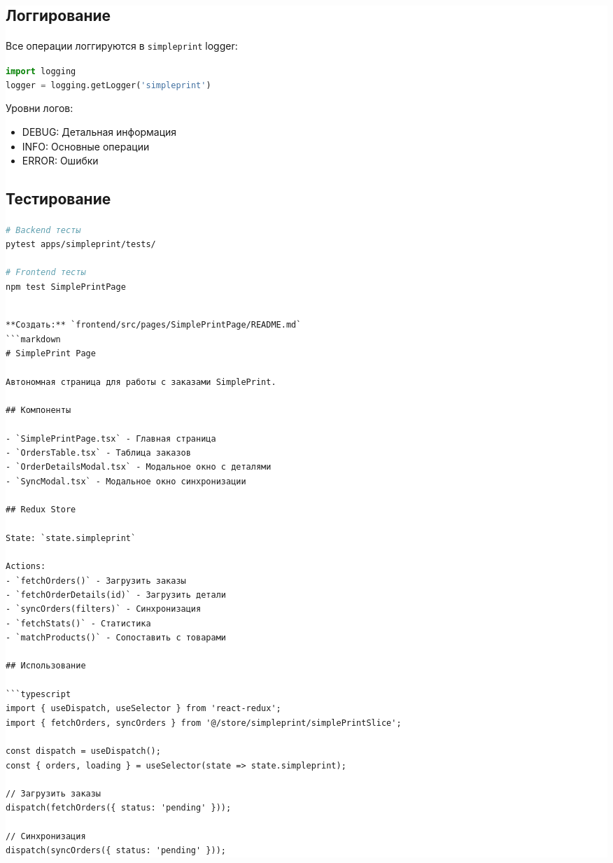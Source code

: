 ## Логгирование

Все операции логгируются в `simpleprint` logger:

```python
import logging
logger = logging.getLogger('simpleprint')
```

Уровни логов:
- DEBUG: Детальная информация
- INFO: Основные операции
- ERROR: Ошибки

## Тестирование

```bash
# Backend тесты
pytest apps/simpleprint/tests/

# Frontend тесты
npm test SimplePrintPage
```
```

**Создать:** `frontend/src/pages/SimplePrintPage/README.md`
```markdown
# SimplePrint Page

Автономная страница для работы с заказами SimplePrint.

## Компоненты

- `SimplePrintPage.tsx` - Главная страница
- `OrdersTable.tsx` - Таблица заказов
- `OrderDetailsModal.tsx` - Модальное окно с деталями
- `SyncModal.tsx` - Модальное окно синхронизации

## Redux Store

State: `state.simpleprint`

Actions:
- `fetchOrders()` - Загрузить заказы
- `fetchOrderDetails(id)` - Загрузить детали
- `syncOrders(filters)` - Синхронизация
- `fetchStats()` - Статистика
- `matchProducts()` - Сопоставить с товарами

## Использование

```typescript
import { useDispatch, useSelector } from 'react-redux';
import { fetchOrders, syncOrders } from '@/store/simpleprint/simplePrintSlice';

const dispatch = useDispatch();
const { orders, loading } = useSelector(state => state.simpleprint);

// Загрузить заказы
dispatch(fetchOrders({ status: 'pending' }));

// Синхронизация
dispatch(syncOrders({ status: 'pending' }));
```
